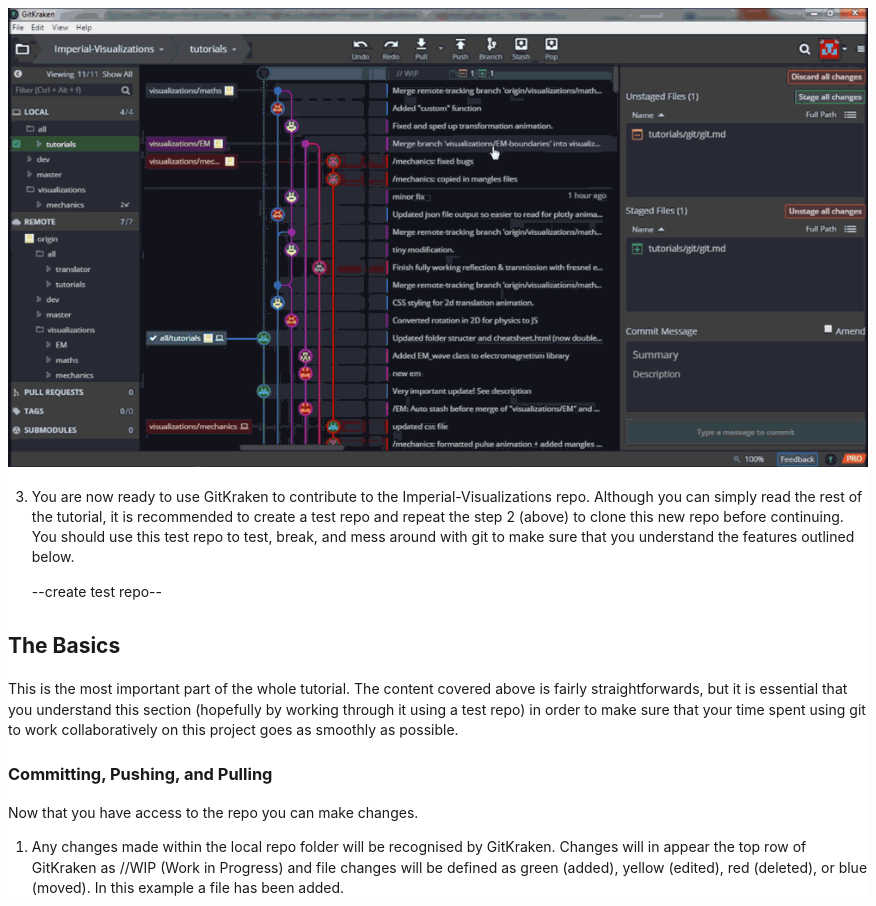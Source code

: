  ![alt: clone-repo](images/gitkraken_2_clonerepo.gif)

3. You are now ready to use GitKraken to contribute to the Imperial-Visualizations repo. Although you can simply read the rest of the tutorial, it is recommended to create a test repo and repeat the step 2 (above) to clone this new repo before continuing. You should use this test repo to test, break, and mess around with git to make sure that you understand the features outlined below. 

   --create test repo-- 


## The Basics 

This is the most important part of the whole tutorial. The content covered above is fairly straightforwards, but it is essential that you understand this section (hopefully by working through it using a test repo) in order to make sure that your time spent using git to work collaboratively on this project goes as smoothly as possible. 

### Committing, Pushing, and Pulling 

Now that you have access to the repo you can make changes.

1. Any changes made within the local repo folder will be recognised by GitKraken. Changes will in appear the top row of GitKraken as //WIP (Work in Progress) and file changes will be defined as green (added), yellow (edited), red (deleted), or blue (moved). In this example a file has been added.
